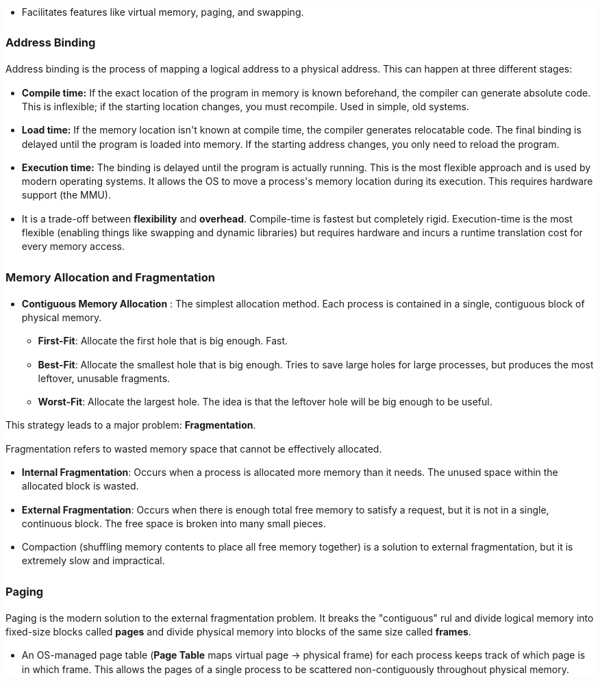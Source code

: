 - Facilitates features like virtual memory, paging, and swapping.

### Address Binding

Address binding is the process of mapping a logical address to a physical address. This can happen at three different stages:

- **Compile time:**  If the exact location of the program in memory is known beforehand, the compiler can generate absolute code. This is inflexible; if the starting location changes, you must recompile. Used in simple, old systems.

- **Load time:** If the memory location isn't known at compile time, the compiler generates relocatable code. The final binding is delayed until the program is loaded into memory. If the starting address changes, you only need to reload the program.

- **Execution time:** The binding is delayed until the program is actually running. This is the most flexible approach and is used by modern operating systems. It allows the OS to move a process's memory location during its execution. This requires hardware support (the MMU).

- It is a trade-off between **flexibility** and **overhead**. Compile-time is fastest but completely rigid. Execution-time is the most flexible (enabling things like swapping and dynamic libraries) but requires hardware and incurs a runtime translation cost for every memory access.

### Memory Allocation and Fragmentation

- **Contiguous Memory Allocation** : The simplest allocation method. Each process is contained in a single, contiguous block of physical memory.

  - **First-Fit**: Allocate the first hole that is big enough. Fast.

  - **Best-Fit**: Allocate the smallest hole that is big enough. Tries to save large holes for large processes, but produces the most leftover, unusable fragments.

  - **Worst-Fit**: Allocate the largest hole. The idea is that the leftover hole will be big enough to be useful.

This strategy leads to a major problem: **Fragmentation**.

Fragmentation refers to wasted memory space that cannot be effectively allocated.

- **Internal Fragmentation**: Occurs when a process is allocated more memory than it needs. The unused space within the allocated block is wasted.

- **External Fragmentation**: Occurs when there is enough total free memory to satisfy a request, but it is not in a single, continuous block. The free space is broken into many small pieces.

- Compaction (shuffling memory contents to place all free memory together) is a solution to external fragmentation, but it is extremely slow and impractical.

### Paging

Paging is the modern solution to the external fragmentation problem. It breaks the "contiguous" rul and divide logical memory into fixed-size blocks called **pages** and divide physical memory into blocks of the same size called **frames**.

- An OS-managed page table (**Page Table** maps virtual page → physical frame) for each process keeps track of which page is in which frame. This allows the pages of a single process to be scattered non-contiguously throughout physical memory.
